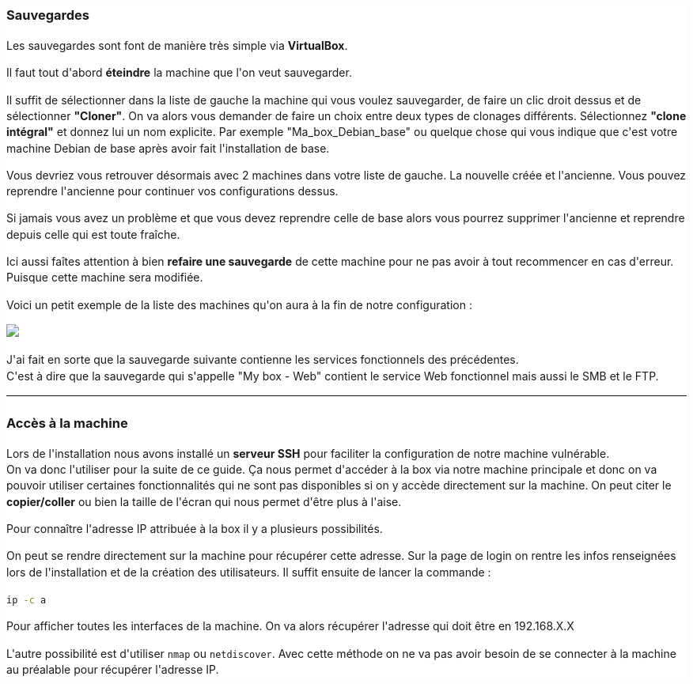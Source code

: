 
### Sauvegardes

Les sauvegardes sont font de manière très simple via **VirtualBox**. 

Il faut tout d'abord **éteindre** la machine que l'on veut sauvegarder.

Il suffit de sélectionner dans la liste de gauche la machine qui vous voulez sauvegarder, de faire un clic droit dessus et de sélectionner **"Cloner"**. On va alors vous demander de faire un choix entre deux types de clonages différents. Sélectionnez **"clone intégral"** et donnez lui un nom explicite. Par exemple "Ma_box_Debian_base" ou quelque chose qui vous indique que c'est votre machine Debian de base après avoir fait l'installation de base.

Vous devriez vous retrouver désormais avec 2 machines dans votre liste de gauche. La nouvelle créée et l'ancienne. Vous pouvez reprendre l'ancienne pour continuer vos configurations dessus.

Si jamais vous avez un problème et que vous devez reprendre celle de base alors vous pourrez supprimer l'ancienne et reprendre depuis celle qui est toute fraîche.

Ici aussi faîtes attention à bien **refaire une sauvegarde** de cette machine pour ne pas avoir à tout recommencer en cas d'erreur. Puisque cette machine sera modifiée.

Voici un petit exemple de la liste des machines qu'on aura à la fin de notre configuration :

![](../../../pictures/creation-box/vbox_saves_all.PNG)

J'ai fait en sorte que la sauvegarde suivante contienne les services fonctionnels des précédentes.<br>
C'est à dire que la sauvegarde qui s'appelle "My box - Web" contient le service Web fonctionnel mais aussi le SMB et le FTP.

* * *

### Accès à la machine

Lors de l'installation nous avons installé un **serveur SSH** pour faciliter la configuration de notre machine vulnérable.<br>
On va donc l'utiliser pour la suite de ce guide. Ça nous permet d'accéder à la box via notre machine principale et donc on va pouvoir utiliser certaines fonctionnalités qui ne sont pas disponibles si on y accède directement sur la machine. On peut citer le **copier/coller** ou bien la taille de l'écran qui nous permet d'être plus à l'aise. 

Pour connaître l'adresse IP attribuée à la box il y a plusieurs possibilités.

On peut se rendre directement sur la machine pour récupérer cette adresse. Sur la page de login on rentre les infos renseignées lors de l'installation et de la création des utilisateurs.
Il suffit ensuite de lancer la commande :

```bash
ip -c a
```

Pour afficher toutes les interfaces de la machine. On va alors récupérer l'adresse qui doit être en 192.168.X.X

L'autre possibilité est d'utiliser ``nmap`` ou ``netdiscover``. Avec cette méthode on ne va pas avoir besoin de se connecter à la machine au préalable pour récupérer l'adresse IP.
